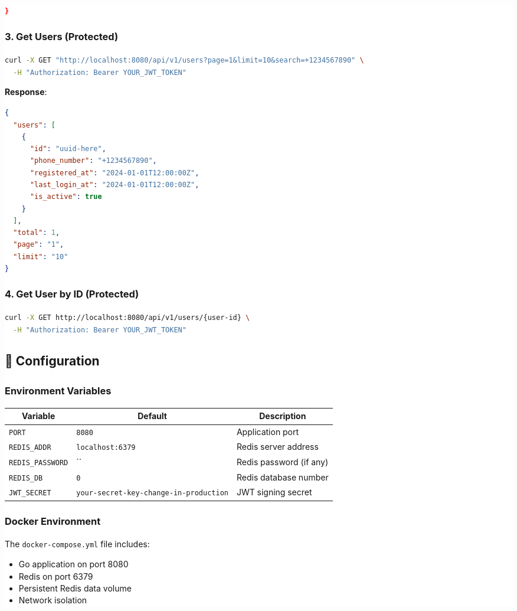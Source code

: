 ```json
}
```

### 3. Get Users (Protected)
```bash
curl -X GET "http://localhost:8080/api/v1/users?page=1&limit=10&search=+1234567890" \
  -H "Authorization: Bearer YOUR_JWT_TOKEN"
```

**Response**:
```json
{
  "users": [
    {
      "id": "uuid-here",
      "phone_number": "+1234567890",
      "registered_at": "2024-01-01T12:00:00Z",
      "last_login_at": "2024-01-01T12:00:00Z",
      "is_active": true
    }
  ],
  "total": 1,
  "page": "1",
  "limit": "10"
}
```

### 4. Get User by ID (Protected)
```bash
curl -X GET http://localhost:8080/api/v1/users/{user-id} \
  -H "Authorization: Bearer YOUR_JWT_TOKEN"
```

## 🔧 Configuration

### Environment Variables

| Variable | Default | Description |
|----------|---------|-------------|
| `PORT` | `8080` | Application port |
| `REDIS_ADDR` | `localhost:6379` | Redis server address |
| `REDIS_PASSWORD` | `` | Redis password (if any) |
| `REDIS_DB` | `0` | Redis database number |
| `JWT_SECRET` | `your-secret-key-change-in-production` | JWT signing secret |

### Docker Environment

The `docker-compose.yml` file includes:
- Go application on port 8080
- Redis on port 6379
- Persistent Redis data volume
- Network isolation
